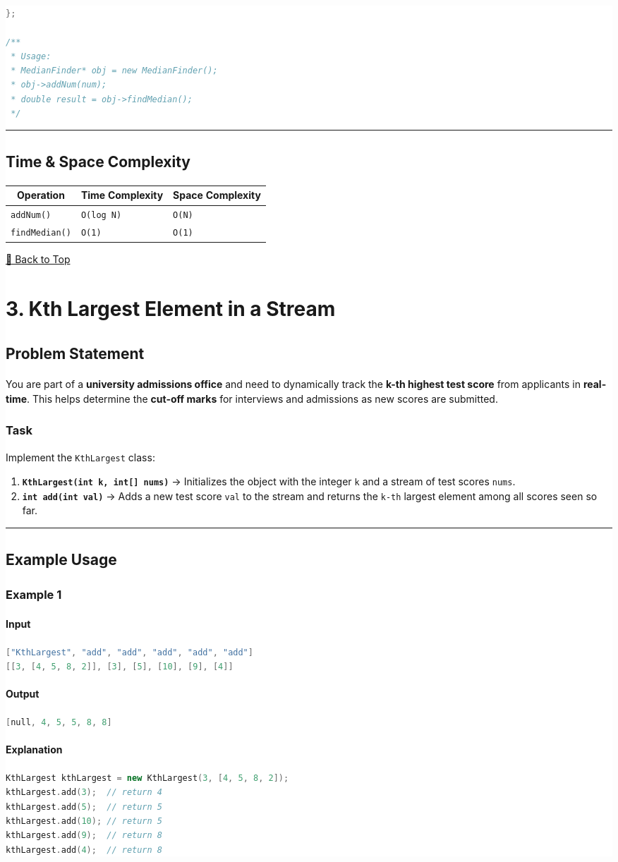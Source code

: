 ```cpp
};

/**
 * Usage:
 * MedianFinder* obj = new MedianFinder();
 * obj->addNum(num);
 * double result = obj->findMedian();
 */
```

---

## **Time & Space Complexity**
| Operation | Time Complexity | Space Complexity |
|-----------|----------------|------------------|
| `addNum()` | `O(log N)` | `O(N)` |
| `findMedian()` | `O(1)` | `O(1)` |


[🔼 Back to Top](#-table-of-contents)



# 3. Kth Largest Element in a Stream

## **Problem Statement**
You are part of a **university admissions office** and need to dynamically track the **k-th highest test score** from applicants in **real-time**. This helps determine the **cut-off marks** for interviews and admissions as new scores are submitted.

### **Task**
Implement the `KthLargest` class:
1. **`KthLargest(int k, int[] nums)`** → Initializes the object with the integer `k` and a stream of test scores `nums`.
2. **`int add(int val)`** → Adds a new test score `val` to the stream and returns the `k-th` largest element among all scores seen so far.

---

## **Example Usage**
### **Example 1**
#### **Input**
```cpp
["KthLargest", "add", "add", "add", "add", "add"]
[[3, [4, 5, 8, 2]], [3], [5], [10], [9], [4]]
```
#### **Output**
```cpp
[null, 4, 5, 5, 8, 8]
```
#### **Explanation**
```cpp
KthLargest kthLargest = new KthLargest(3, [4, 5, 8, 2]);
kthLargest.add(3);  // return 4
kthLargest.add(5);  // return 5
kthLargest.add(10); // return 5
kthLargest.add(9);  // return 8
kthLargest.add(4);  // return 8
```
